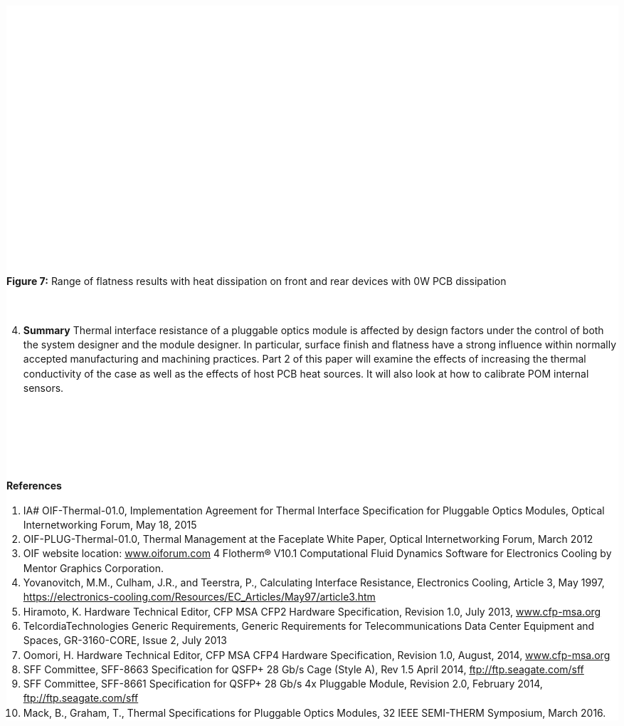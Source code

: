 &nbsp;

&nbsp;

&nbsp;

&nbsp;

&nbsp;

&nbsp;

&nbsp;

&nbsp;

&nbsp;

&nbsp;

&nbsp;

<strong>Figure 7:</strong> Range of flatness results with heat dissipation on front and rear devices with 0W PCB dissipation

&nbsp;

4. <strong>Summary</strong>
Thermal interface resistance of a pluggable optics module is affected by design factors under the control of both the system designer and the module designer. In particular, surface finish and flatness have a strong influence within normally accepted manufacturing and machining practices.
Part 2 of this paper will examine the effects of increasing the thermal conductivity of the case as well as the effects of host PCB heat sources. It will also look at how to calibrate POM internal sensors.

&nbsp;

&nbsp;

&nbsp;

<strong>References</strong>

1. IA# OIF-Thermal-01.0, Implementation Agreement for Thermal Interface Specification for Pluggable Optics Modules, Optical Internetworking Forum, May 18, 2015
2. OIF-PLUG-Thermal-01.0, Thermal Management at the Faceplate White Paper, Optical Internetworking Forum, March 2012
3. OIF website location: www.oiforum.com
4 Flotherm® V10.1 Computational Fluid Dynamics Software for Electronics Cooling by Mentor Graphics Corporation.
5. Yovanovitch, M.M., Culham, J.R., and Teerstra, P., Calculating Interface Resistance, Electronics Cooling, Article 3, May 1997, https://electronics-cooling.com/Resources/EC_Articles/May97/article3.htm
6. Hiramoto, K. Hardware Technical Editor, CFP MSA CFP2 Hardware Specification, Revision 1.0, July 2013, www.cfp-msa.org
7. TelcordiaTechnologies Generic Requirements, Generic Requirements for Telecommunications Data Center Equipment and Spaces, GR-3160-CORE, Issue 2, July 2013
8. Oomori, H. Hardware Technical Editor, CFP MSA CFP4 Hardware Specification, Revision 1.0, August, 2014, www.cfp-msa.org
9. SFF Committee, SFF-8663 Specification for QSFP+ 28 Gb/s Cage (Style A), Rev 1.5 April 2014, ftp://ftp.seagate.com/sff
10. SFF Committee, SFF-8661 Specification for QSFP+ 28 Gb/s 4x Pluggable Module, Revision 2.0, February 2014, ftp://ftp.seagate.com/sff
11. Mack, B., Graham, T., Thermal Specifications for Pluggable Optics Modules, 32 IEEE SEMI-THERM Symposium, March 2016.